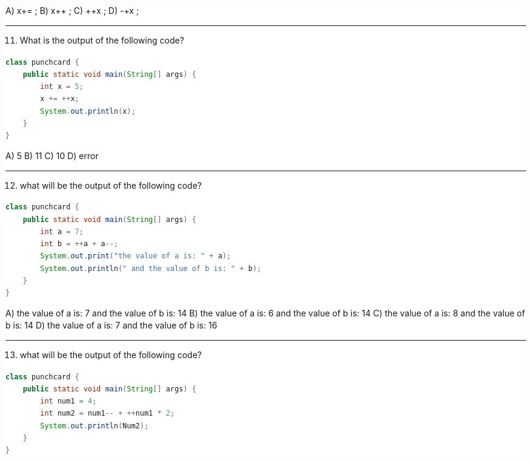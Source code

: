 A) x+= ;
B) x++ ;
C) ++x ;
D) -+x ;

---

11. What is the output of the following code?

```java
class punchcard {
	public static void main(String[] args) {
		int x = 5;
		x += ++x;
		System.out.println(x);
	}
}
```

A) 5
B) 11
C) 10
D) error

---

12. what will be the output of the following code?

```java
class punchcard {
	public static void main(String[] args) {
		int a = 7;
		int b = ++a + a--;
		System.out.print("the value of a is: " + a);
		System.out.println(" and the value of b is: " + b);
	}
}
```

A) the value of a is: 7 and the value of b is: 14
B) the value of a is: 6 and the value of b is: 14
C) the value of a is: 8 and the value of b is: 14
D) the value of a is: 7 and the value of b is: 16

---

13. what will be the output of the following code?

```java
class punchcard {
	public static void main(String[] args) {
		int num1 = 4;
		int num2 = num1-- + ++num1 * 2;
		System.out.println(Num2);
	}
}
```
